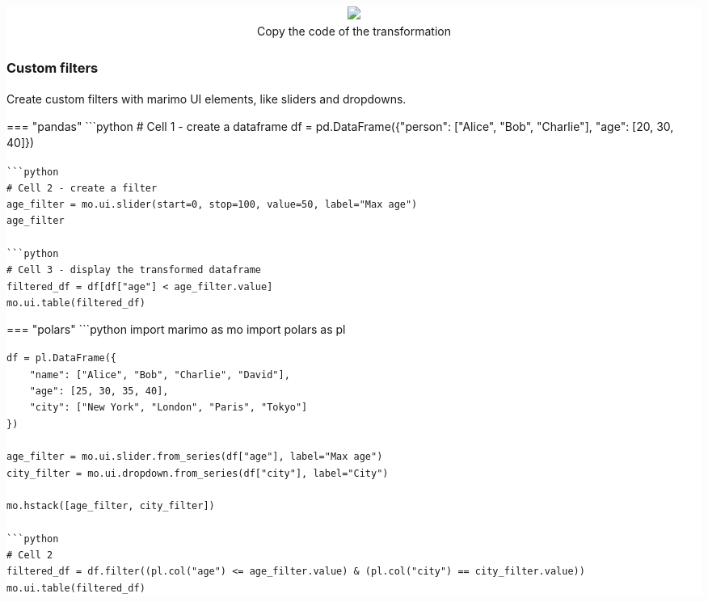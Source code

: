 <div align="center">
<figure>
<img src="/_static/docs-dataframe-transform-code.png"/>
<figcaption>Copy the code of the transformation</figcaption>
</figure>
</div>

### Custom filters

Create custom filters with marimo UI elements, like sliders and dropdowns.

=== "pandas"
    ```python
    # Cell 1 - create a dataframe
    df = pd.DataFrame({"person": ["Alice", "Bob", "Charlie"], "age": [20, 30, 40]})
    
    ```python
    # Cell 2 - create a filter
    age_filter = mo.ui.slider(start=0, stop=100, value=50, label="Max age")
    age_filter
    
    ```python
    # Cell 3 - display the transformed dataframe
    filtered_df = df[df["age"] < age_filter.value]
    mo.ui.table(filtered_df)
    
=== "polars"
    ```python
    import marimo as mo
    import polars as pl

    df = pl.DataFrame({
        "name": ["Alice", "Bob", "Charlie", "David"],
        "age": [25, 30, 35, 40],
        "city": ["New York", "London", "Paris", "Tokyo"]
    })

    age_filter = mo.ui.slider.from_series(df["age"], label="Max age")
    city_filter = mo.ui.dropdown.from_series(df["city"], label="City")

    mo.hstack([age_filter, city_filter])
    
    ```python
    # Cell 2
    filtered_df = df.filter((pl.col("age") <= age_filter.value) & (pl.col("city") == city_filter.value))
    mo.ui.table(filtered_df)
    